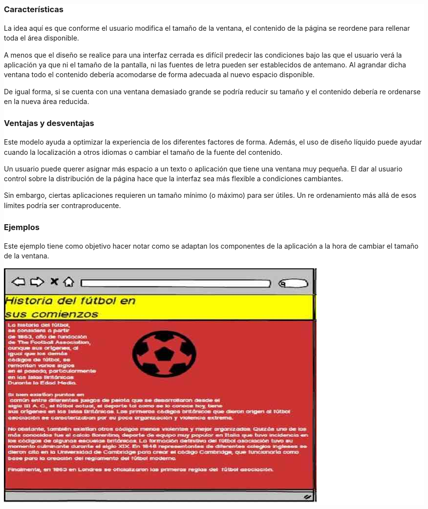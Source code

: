 ### Características

La idea aquí es que conforme el usuario modifica el tamaño de la ventana, el contenido de la página se reordene para rellenar toda el área disponible. 

A menos que el diseño se realice para una interfaz cerrada es difícil predecir las condiciones bajo las que el usuario verá la aplicación ya que ni el tamaño de la pantalla, ni las fuentes de letra pueden ser establecidos de antemano. Al agrandar dicha ventana todo el contenido debería acomodarse de forma adecuada al nuevo espacio disponible. 

De igual forma, si se cuenta con una ventana demasiado grande se podría reducir su tamaño y el contenido debería re ordenarse en la nueva área reducida.

### Ventajas y desventajas

Este modelo ayuda a optimizar la experiencia de los diferentes factores de forma. Además, el uso de diseño líquido puede ayudar cuando la localización a otros idiomas o cambiar el tamaño de la fuente del contenido.

Un usuario puede querer asignar más espacio a un texto o aplicación que tiene una ventana muy pequeña. El dar al usuario control sobre la distribución de la página hace que la interfaz sea más flexible a condiciones cambiantes. 

Sin embargo, ciertas aplicaciones requieren un tamaño mínimo (o máximo) para ser útiles. Un re ordenamiento más allá de esos límites podría ser contraproducente.

### Ejemplos

Este ejemplo tiene como objetivo hacer notar como se adaptan los componentes de la aplicación a la hora de cambiar el tamaño de la ventana.

![](_figures/LiquidLayout1-1.jpg)
